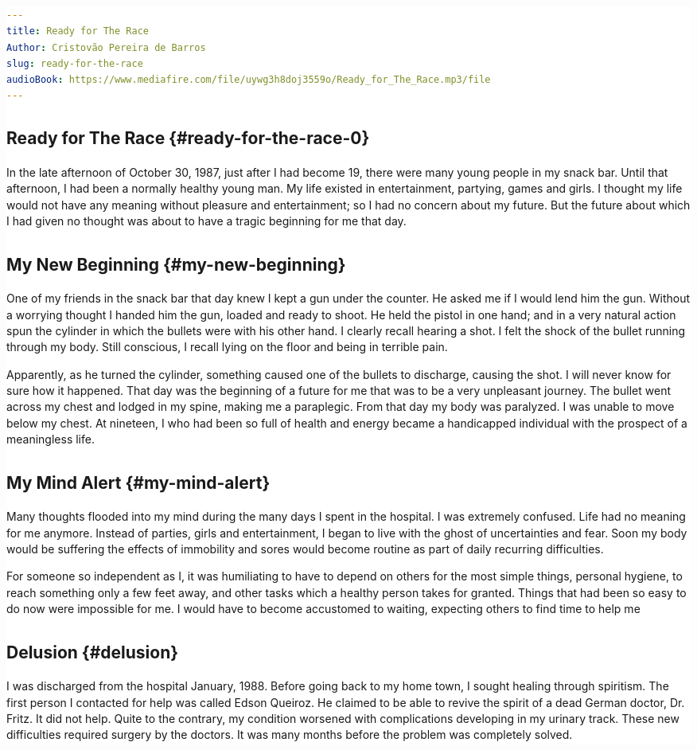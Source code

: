 ```yaml
---
title: Ready for The Race
Author: Cristovão Pereira de Barros
slug: ready-for-the-race
audioBook: https://www.mediafire.com/file/uywg3h8doj3559o/Ready_for_The_Race.mp3/file
---
```


## Ready for The Race {#ready-for-the-race-0}

In the late afternoon of October 30, 1987, just after I had become 19, there were many young people in my snack bar. Until that afternoon, I had been a normally healthy young man. My life existed in entertainment, partying, games and girls. I thought my life would not have any meaning without pleasure and entertainment; so I had no concern about my future. But the future about which I had given no thought was about to have a tragic beginning for me that day.

## My New Beginning {#my-new-beginning}

One of my friends in the snack bar that day knew I kept a gun under the counter. He asked me if I would lend him the gun. Without a worrying thought I handed him the gun, loaded and ready to shoot. He held the pistol in one hand; and in a very natural action spun the cylinder in which the bullets were with his other hand. I clearly recall hearing a shot. I felt the shock of the bullet running through my body. Still conscious, I recall lying on the floor and being in terrible pain.

Apparently, as he turned the cylinder, something caused one of the bullets to discharge, causing the shot. I will never know for sure how it happened. That day was the beginning of a future for me that was to be a very unpleasant journey. The bullet went across my chest and lodged in my spine, making me a paraplegic. From that day my body was paralyzed. I was unable to move below my chest. At nineteen, I who had been so full of health and energy became a handicapped individual with the prospect of a meaningless life.

## My Mind Alert {#my-mind-alert}

Many thoughts flooded into my mind during the many days I spent in the hospital. I was extremely confused. Life had no meaning for me anymore. Instead of parties, girls and entertainment, I began to live with the ghost of uncertainties and fear. Soon my body would be suffering the effects of immobility and sores would become routine as part of daily recurring difficulties.

For someone so independent as I, it was humiliating to have to depend on others for the most simple things, personal hygiene, to reach something only a few feet away, and other tasks which a healthy person takes for granted. Things that had been so easy to do now were impossible for me. I would have to become accustomed to waiting, expecting others to find time to help me

## Delusion {#delusion}

I was discharged from the hospital January, 1988\. Before going back to my home town, I sought healing through spiritism. The first person I contacted for help was called Edson Queiroz. He claimed to be able to revive the spirit of a dead German doctor, Dr. Fritz. It did not help. Quite to the contrary, my condition worsened with complications developing in my urinary track. These new difficulties required surgery by the doctors. It was many months before the problem was completely solved.
